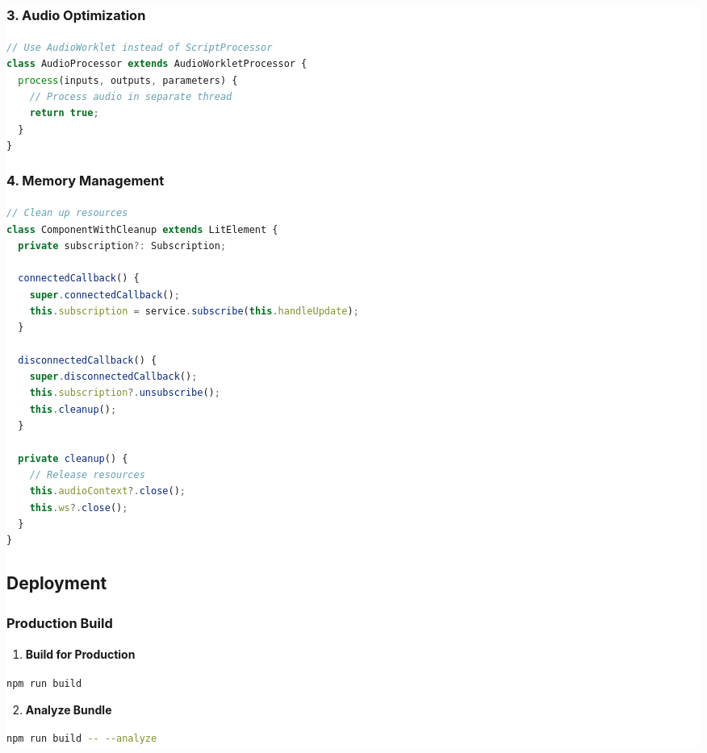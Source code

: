 ```typescript
```

### 3. Audio Optimization

```typescript
// Use AudioWorklet instead of ScriptProcessor
class AudioProcessor extends AudioWorkletProcessor {
  process(inputs, outputs, parameters) {
    // Process audio in separate thread
    return true;
  }
}
```

### 4. Memory Management

```typescript
// Clean up resources
class ComponentWithCleanup extends LitElement {
  private subscription?: Subscription;
  
  connectedCallback() {
    super.connectedCallback();
    this.subscription = service.subscribe(this.handleUpdate);
  }
  
  disconnectedCallback() {
    super.disconnectedCallback();
    this.subscription?.unsubscribe();
    this.cleanup();
  }
  
  private cleanup() {
    // Release resources
    this.audioContext?.close();
    this.ws?.close();
  }
}
```

## Deployment

### Production Build

1. **Build for Production**
```bash
npm run build
```

2. **Analyze Bundle**
```bash
npm run build -- --analyze
```
